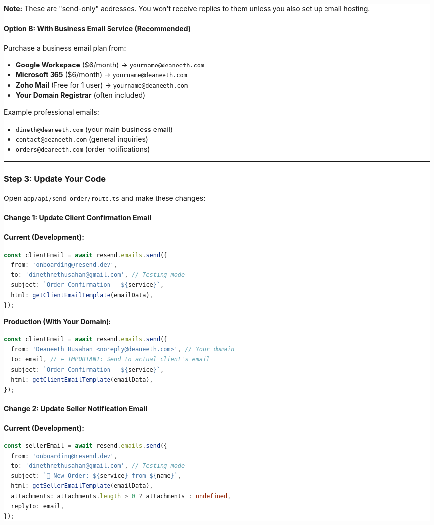 **Note:** These are "send-only" addresses. You won't receive replies to them unless you also set up email hosting.

#### **Option B: With Business Email Service (Recommended)**

Purchase a business email plan from:
- **Google Workspace** ($6/month) → `yourname@deaneeth.com`
- **Microsoft 365** ($6/month) → `yourname@deaneeth.com`
- **Zoho Mail** (Free for 1 user) → `yourname@deaneeth.com`
- **Your Domain Registrar** (often included)

Example professional emails:
- `dineth@deaneeth.com` (your main business email)
- `contact@deaneeth.com` (general inquiries)
- `orders@deaneeth.com` (order notifications)

---

### Step 3: Update Your Code

Open `app/api/send-order/route.ts` and make these changes:

#### **Change 1: Update Client Confirmation Email**

**Current (Development):**
```typescript
const clientEmail = await resend.emails.send({
  from: 'onboarding@resend.dev',
  to: 'dinethnethusahan@gmail.com', // Testing mode
  subject: `Order Confirmation - ${service}`,
  html: getClientEmailTemplate(emailData),
});
```

**Production (With Your Domain):**
```typescript
const clientEmail = await resend.emails.send({
  from: 'Deaneeth Husahan <noreply@deaneeth.com>', // Your domain
  to: email, // ← IMPORTANT: Send to actual client's email
  subject: `Order Confirmation - ${service}`,
  html: getClientEmailTemplate(emailData),
});
```

#### **Change 2: Update Seller Notification Email**

**Current (Development):**
```typescript
const sellerEmail = await resend.emails.send({
  from: 'onboarding@resend.dev',
  to: 'dinethnethusahan@gmail.com', // Testing mode
  subject: `🎉 New Order: ${service} from ${name}`,
  html: getSellerEmailTemplate(emailData),
  attachments: attachments.length > 0 ? attachments : undefined,
  replyTo: email,
});
```
